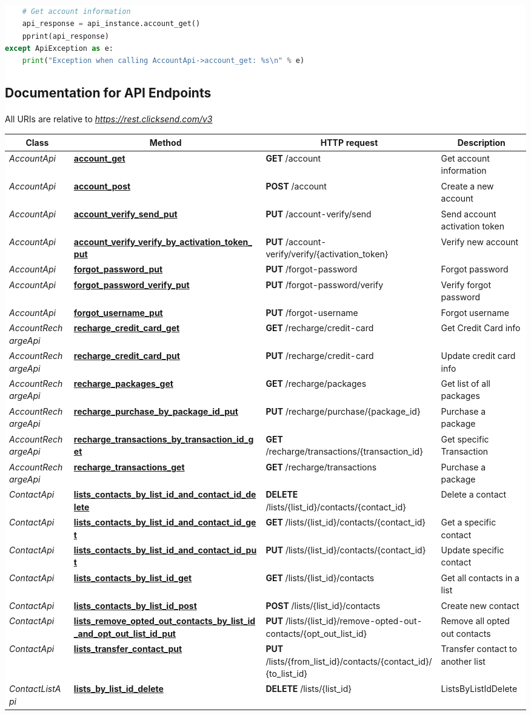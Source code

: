 ```python
    # Get account information
    api_response = api_instance.account_get()
    pprint(api_response)
except ApiException as e:
    print("Exception when calling AccountApi->account_get: %s\n" % e)

```

## Documentation for API Endpoints

All URIs are relative to *https://rest.clicksend.com/v3*

Class | Method | HTTP request | Description
------------ | ------------- | ------------- | -------------
*AccountApi* | [**account_get**](docs/AccountApi.md#account_get) | **GET** /account | Get account information
*AccountApi* | [**account_post**](docs/AccountApi.md#account_post) | **POST** /account | Create a new account
*AccountApi* | [**account_verify_send_put**](docs/AccountApi.md#account_verify_send_put) | **PUT** /account-verify/send | Send account activation token
*AccountApi* | [**account_verify_verify_by_activation_token_put**](docs/AccountApi.md#account_verify_verify_by_activation_token_put) | **PUT** /account-verify/verify/{activation_token} | Verify new account
*AccountApi* | [**forgot_password_put**](docs/AccountApi.md#forgot_password_put) | **PUT** /forgot-password | Forgot password
*AccountApi* | [**forgot_password_verify_put**](docs/AccountApi.md#forgot_password_verify_put) | **PUT** /forgot-password/verify | Verify forgot password
*AccountApi* | [**forgot_username_put**](docs/AccountApi.md#forgot_username_put) | **PUT** /forgot-username | Forgot username
*AccountRechargeApi* | [**recharge_credit_card_get**](docs/AccountRechargeApi.md#recharge_credit_card_get) | **GET** /recharge/credit-card | Get Credit Card info
*AccountRechargeApi* | [**recharge_credit_card_put**](docs/AccountRechargeApi.md#recharge_credit_card_put) | **PUT** /recharge/credit-card | Update credit card info
*AccountRechargeApi* | [**recharge_packages_get**](docs/AccountRechargeApi.md#recharge_packages_get) | **GET** /recharge/packages | Get list of all packages
*AccountRechargeApi* | [**recharge_purchase_by_package_id_put**](docs/AccountRechargeApi.md#recharge_purchase_by_package_id_put) | **PUT** /recharge/purchase/{package_id} | Purchase a package
*AccountRechargeApi* | [**recharge_transactions_by_transaction_id_get**](docs/AccountRechargeApi.md#recharge_transactions_by_transaction_id_get) | **GET** /recharge/transactions/{transaction_id} | Get specific Transaction
*AccountRechargeApi* | [**recharge_transactions_get**](docs/AccountRechargeApi.md#recharge_transactions_get) | **GET** /recharge/transactions | Purchase a package
*ContactApi* | [**lists_contacts_by_list_id_and_contact_id_delete**](docs/ContactApi.md#lists_contacts_by_list_id_and_contact_id_delete) | **DELETE** /lists/{list_id}/contacts/{contact_id} | Delete a contact
*ContactApi* | [**lists_contacts_by_list_id_and_contact_id_get**](docs/ContactApi.md#lists_contacts_by_list_id_and_contact_id_get) | **GET** /lists/{list_id}/contacts/{contact_id} | Get a specific contact
*ContactApi* | [**lists_contacts_by_list_id_and_contact_id_put**](docs/ContactApi.md#lists_contacts_by_list_id_and_contact_id_put) | **PUT** /lists/{list_id}/contacts/{contact_id} | Update specific contact
*ContactApi* | [**lists_contacts_by_list_id_get**](docs/ContactApi.md#lists_contacts_by_list_id_get) | **GET** /lists/{list_id}/contacts | Get all contacts in a list
*ContactApi* | [**lists_contacts_by_list_id_post**](docs/ContactApi.md#lists_contacts_by_list_id_post) | **POST** /lists/{list_id}/contacts | Create new contact
*ContactApi* | [**lists_remove_opted_out_contacts_by_list_id_and_opt_out_list_id_put**](docs/ContactApi.md#lists_remove_opted_out_contacts_by_list_id_and_opt_out_list_id_put) | **PUT** /lists/{list_id}/remove-opted-out-contacts/{opt_out_list_id} | Remove all opted out contacts
*ContactApi* | [**lists_transfer_contact_put**](docs/ContactApi.md#lists_transfer_contact_put) | **PUT** /lists/{from_list_id}/contacts/{contact_id}/{to_list_id} | Transfer contact to another list
*ContactListApi* | [**lists_by_list_id_delete**](docs/ContactListApi.md#lists_by_list_id_delete) | **DELETE** /lists/{list_id} | ListsByListIdDelete